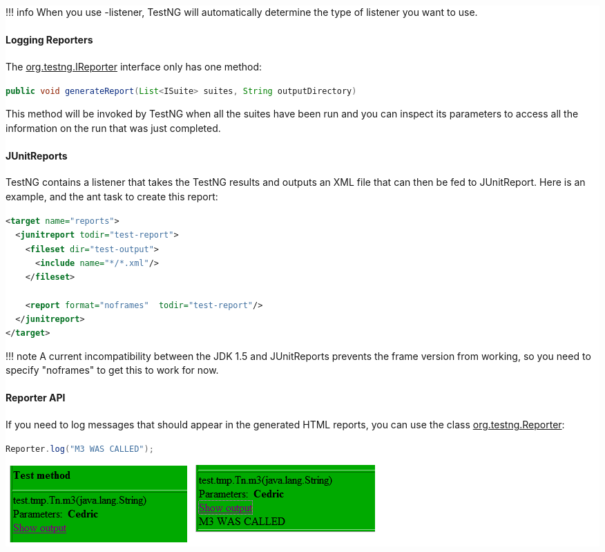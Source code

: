 !!! info
    When you use -listener, TestNG will automatically determine the type of listener you want to use.

#### Logging Reporters

The [org.testng.IReporter](https://jitpack.io/com/github/cbeust/testng/master/javadoc/org/testng/IReporter.html) interface only has one method:
```java 
public void generateReport(List<ISuite> suites, String outputDirectory)
``` 

This method will be invoked by TestNG when all the suites have been run and you can inspect its parameters to access all the information on the run that was just completed.

#### JUnitReports

TestNG contains a listener that takes the TestNG results and outputs an XML file that can then be fed to JUnitReport. Here is an example, and the ant task to create this report:

```xml
<target name="reports">
  <junitreport todir="test-report">
    <fileset dir="test-output">
      <include name="*/*.xml"/>
    </fileset>
  
    <report format="noframes"  todir="test-report"/>
  </junitreport>
</target>
```

!!! note
    A current incompatibility between the JDK 1.5 and JUnitReports prevents the frame version from working, so you need to specify "noframes" to get this to work for now.

####  Reporter API
If you need to log messages that should appear in the generated HTML reports, you can use the class [org.testng.Reporter](https://jitpack.io/com/github/cbeust/testng/master/javadoc/org/testng/Reporter.html):

```java 
Reporter.log("M3 WAS CALLED");
``` 
![screenshots](assets/images/show-output1.png)
![screenshots](assets/images/show-output2.png)
